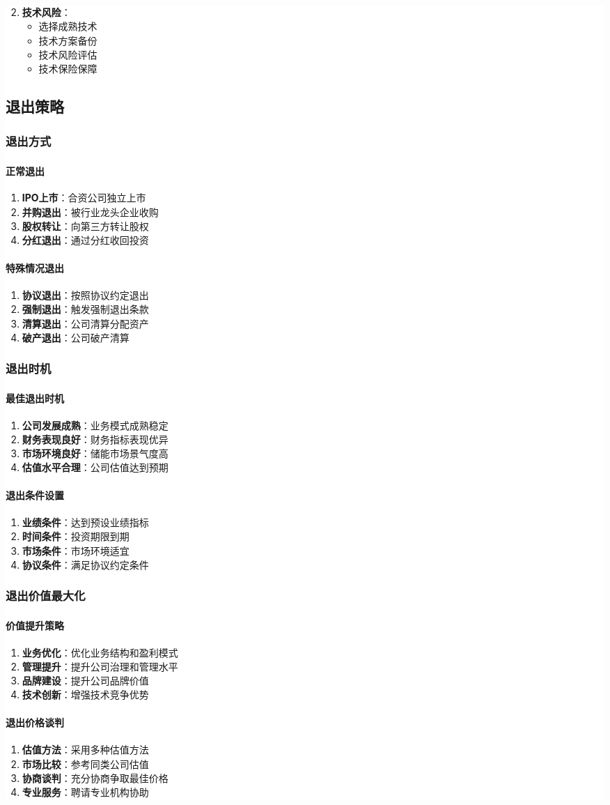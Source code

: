 2. **技术风险**：
   - 选择成熟技术
   - 技术方案备份
   - 技术风险评估
   - 技术保险保障

## 退出策略

### 退出方式

#### 正常退出
1. **IPO上市**：合资公司独立上市
2. **并购退出**：被行业龙头企业收购
3. **股权转让**：向第三方转让股权
4. **分红退出**：通过分红收回投资

#### 特殊情况退出
1. **协议退出**：按照协议约定退出
2. **强制退出**：触发强制退出条款
3. **清算退出**：公司清算分配资产
4. **破产退出**：公司破产清算

### 退出时机

#### 最佳退出时机
1. **公司发展成熟**：业务模式成熟稳定
2. **财务表现良好**：财务指标表现优异
3. **市场环境良好**：储能市场景气度高
4. **估值水平合理**：公司估值达到预期

#### 退出条件设置
1. **业绩条件**：达到预设业绩指标
2. **时间条件**：投资期限到期
3. **市场条件**：市场环境适宜
4. **协议条件**：满足协议约定条件

### 退出价值最大化

#### 价值提升策略
1. **业务优化**：优化业务结构和盈利模式
2. **管理提升**：提升公司治理和管理水平
3. **品牌建设**：提升公司品牌价值
4. **技术创新**：增强技术竞争优势

#### 退出价格谈判
1. **估值方法**：采用多种估值方法
2. **市场比较**：参考同类公司估值
3. **协商谈判**：充分协商争取最佳价格
4. **专业服务**：聘请专业机构协助
